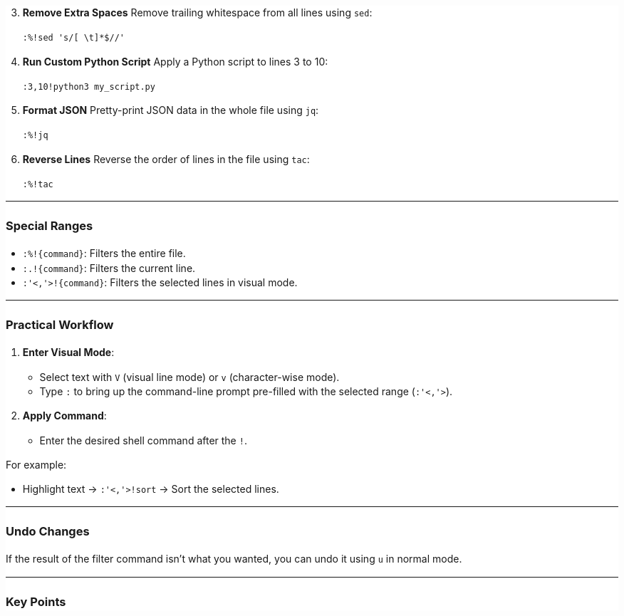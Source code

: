 3. **Remove Extra Spaces** Remove trailing whitespace from all lines using `sed`:
    
    ```vim
    :%!sed 's/[ \t]*$//'
    ```
    
4. **Run Custom Python Script** Apply a Python script to lines 3 to 10:
    
    ```vim
    :3,10!python3 my_script.py
    ```
    
5. **Format JSON** Pretty-print JSON data in the whole file using `jq`:
    
    ```vim
    :%!jq
    ```
    
6. **Reverse Lines** Reverse the order of lines in the file using `tac`:
    
    ```vim
    :%!tac
    ```
    

---

### **Special Ranges**

- `:%!{command}`: Filters the entire file.
- `:.!{command}`: Filters the current line.
- `:'<,'>!{command}`: Filters the selected lines in visual mode.

---

### **Practical Workflow**

1. **Enter Visual Mode**:
    
    - Select text with `V` (visual line mode) or `v` (character-wise mode).
    - Type `:` to bring up the command-line prompt pre-filled with the selected range (`:'<,'>`).
2. **Apply Command**:
    
    - Enter the desired shell command after the `!`.

For example:

- Highlight text → `:'<,'>!sort` → Sort the selected lines.

---

### **Undo Changes**

If the result of the filter command isn’t what you wanted, you can undo it using `u` in normal mode.

---

### **Key Points**
